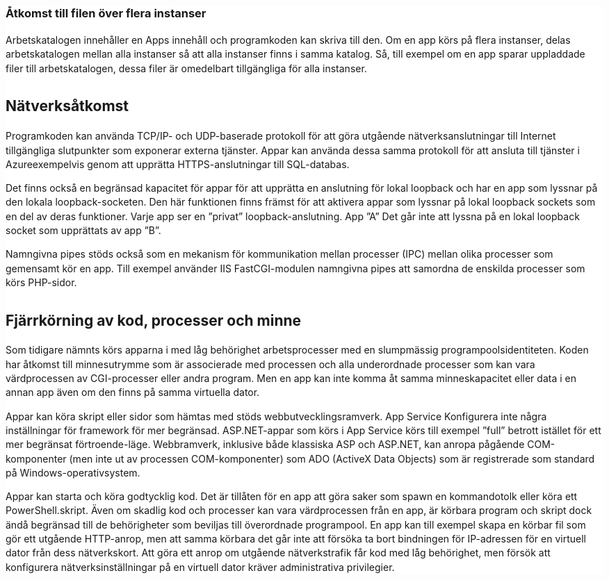 <a name="multipleinstances"></a>

### <a name="file-access-across-multiple-instances"></a>Åtkomst till filen över flera instanser
Arbetskatalogen innehåller en Apps innehåll och programkoden kan skriva till den. Om en app körs på flera instanser, delas arbetskatalogen mellan alla instanser så att alla instanser finns i samma katalog. Så, till exempel om en app sparar uppladdade filer till arbetskatalogen, dessa filer är omedelbart tillgängliga för alla instanser. 

<a id="NetworkAccess"></a>

## <a name="network-access"></a>Nätverksåtkomst
Programkoden kan använda TCP/IP- och UDP-baserade protokoll för att göra utgående nätverksanslutningar till Internet tillgängliga slutpunkter som exponerar externa tjänster. Appar kan använda dessa samma protokoll för att ansluta till tjänster i Azure&#151;exempelvis genom att upprätta HTTPS-anslutningar till SQL-databas.

Det finns också en begränsad kapacitet för appar för att upprätta en anslutning för lokal loopback och har en app som lyssnar på den lokala loopback-socketen. Den här funktionen finns främst för att aktivera appar som lyssnar på lokal loopback sockets som en del av deras funktioner. Varje app ser en ”privat” loopback-anslutning. App ”A” Det går inte att lyssna på en lokal loopback socket som upprättats av app ”B”.

Namngivna pipes stöds också som en mekanism för kommunikation mellan processer (IPC) mellan olika processer som gemensamt kör en app. Till exempel använder IIS FastCGI-modulen namngivna pipes att samordna de enskilda processer som körs PHP-sidor.

<a id="Code"></a>

## <a name="code-execution-processes-and-memory"></a>Fjärrkörning av kod, processer och minne
Som tidigare nämnts körs apparna i med låg behörighet arbetsprocesser med en slumpmässig programpoolsidentiteten. Koden har åtkomst till minnesutrymme som är associerade med processen och alla underordnade processer som kan vara värdprocessen av CGI-processer eller andra program. Men en app kan inte komma åt samma minneskapacitet eller data i en annan app även om den finns på samma virtuella dator.

Appar kan köra skript eller sidor som hämtas med stöds webbutvecklingsramverk. App Service Konfigurera inte några inställningar för framework för mer begränsad. ASP.NET-appar som körs i App Service körs till exempel ”full” betrott istället för ett mer begränsat förtroende-läge. Webbramverk, inklusive både klassiska ASP och ASP.NET, kan anropa pågående COM-komponenter (men inte ut av processen COM-komponenter) som ADO (ActiveX Data Objects) som är registrerade som standard på Windows-operativsystem.

Appar kan starta och köra godtycklig kod. Det är tillåten för en app att göra saker som spawn en kommandotolk eller köra ett PowerShell.skript. Även om skadlig kod och processer kan vara värdprocessen från en app, är körbara program och skript dock ändå begränsad till de behörigheter som beviljas till överordnade programpool. En app kan till exempel skapa en körbar fil som gör ett utgående HTTP-anrop, men att samma körbara det går inte att försöka ta bort bindningen för IP-adressen för en virtuell dator från dess nätverkskort. Att göra ett anrop om utgående nätverkstrafik får kod med låg behörighet, men försök att konfigurera nätverksinställningar på en virtuell dator kräver administrativa privilegier.
